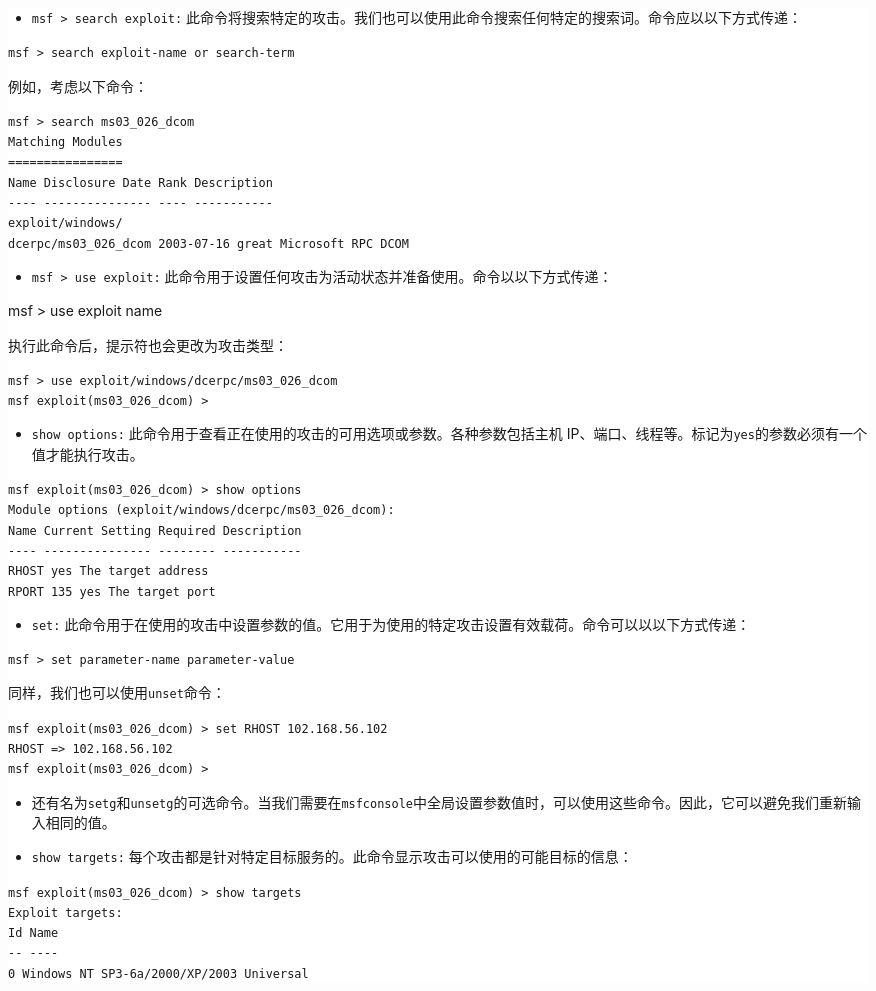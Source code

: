 +   `msf > search exploit:` 此命令将搜索特定的攻击。我们也可以使用此命令搜索任何特定的搜索词。命令应以以下方式传递：

`msf > search exploit-name or search-term`

例如，考虑以下命令：

```
msf > search ms03_026_dcom
Matching Modules
================
Name Disclosure Date Rank Description
---- --------------- ---- -----------
exploit/windows/
dcerpc/ms03_026_dcom 2003-07-16 great Microsoft RPC DCOM 
```

+   `msf > use exploit:` 此命令用于设置任何攻击为活动状态并准备使用。命令以以下方式传递：

msf > use exploit name

执行此命令后，提示符也会更改为攻击类型：

```
msf > use exploit/windows/dcerpc/ms03_026_dcom
msf exploit(ms03_026_dcom) > 
```

+   `show options:` 此命令用于查看正在使用的攻击的可用选项或参数。各种参数包括主机 IP、端口、线程等。标记为`yes`的参数必须有一个值才能执行攻击。

```
msf exploit(ms03_026_dcom) > show options
Module options (exploit/windows/dcerpc/ms03_026_dcom):
Name Current Setting Required Description
---- --------------- -------- -----------
RHOST yes The target address
RPORT 135 yes The target port 
```

+   `set:` 此命令用于在使用的攻击中设置参数的值。它用于为使用的特定攻击设置有效载荷。命令可以以以下方式传递：

`msf > set parameter-name parameter-value`

同样，我们也可以使用`unset`命令：

```
msf exploit(ms03_026_dcom) > set RHOST 102.168.56.102
RHOST => 102.168.56.102
msf exploit(ms03_026_dcom) > 
```

+   还有名为`setg`和`unsetg`的可选命令。当我们需要在`msfconsole`中全局设置参数值时，可以使用这些命令。因此，它可以避免我们重新输入相同的值。

+   `show targets:` 每个攻击都是针对特定目标服务的。此命令显示攻击可以使用的可能目标的信息：

```
msf exploit(ms03_026_dcom) > show targets
Exploit targets:
Id Name
-- ----
0 Windows NT SP3-6a/2000/XP/2003 Universal 
```
